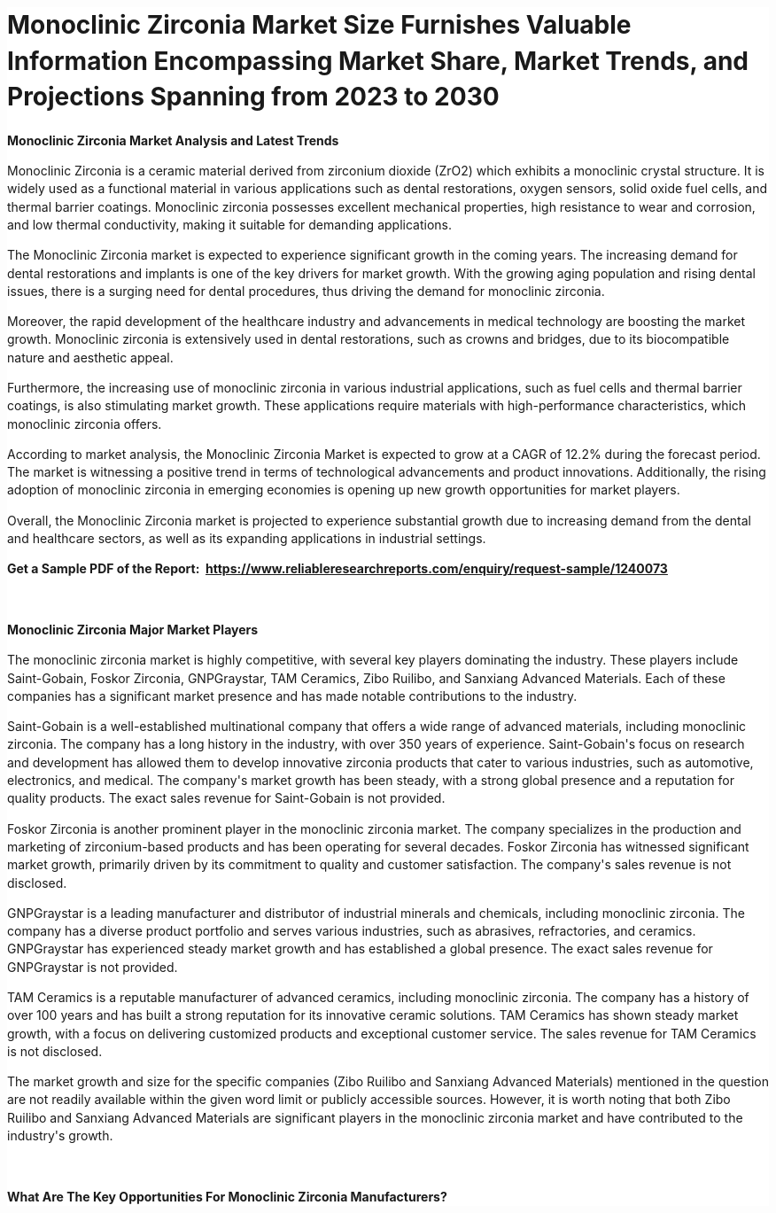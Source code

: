 <p><h1>Monoclinic Zirconia Market Size Furnishes Valuable Information Encompassing Market Share, Market Trends, and Projections Spanning from 2023 to 2030</h1></p><p><strong>Monoclinic Zirconia Market Analysis and Latest Trends</strong></p>
<p><p>Monoclinic Zirconia is a ceramic material derived from zirconium dioxide (ZrO2) which exhibits a monoclinic crystal structure. It is widely used as a functional material in various applications such as dental restorations, oxygen sensors, solid oxide fuel cells, and thermal barrier coatings. Monoclinic zirconia possesses excellent mechanical properties, high resistance to wear and corrosion, and low thermal conductivity, making it suitable for demanding applications.</p><p>The Monoclinic Zirconia market is expected to experience significant growth in the coming years. The increasing demand for dental restorations and implants is one of the key drivers for market growth. With the growing aging population and rising dental issues, there is a surging need for dental procedures, thus driving the demand for monoclinic zirconia.</p><p>Moreover, the rapid development of the healthcare industry and advancements in medical technology are boosting the market growth. Monoclinic zirconia is extensively used in dental restorations, such as crowns and bridges, due to its biocompatible nature and aesthetic appeal.</p><p>Furthermore, the increasing use of monoclinic zirconia in various industrial applications, such as fuel cells and thermal barrier coatings, is also stimulating market growth. These applications require materials with high-performance characteristics, which monoclinic zirconia offers.</p><p>According to market analysis, the Monoclinic Zirconia Market is expected to grow at a CAGR of 12.2% during the forecast period. The market is witnessing a positive trend in terms of technological advancements and product innovations. Additionally, the rising adoption of monoclinic zirconia in emerging economies is opening up new growth opportunities for market players.</p><p>Overall, the Monoclinic Zirconia market is projected to experience substantial growth due to increasing demand from the dental and healthcare sectors, as well as its expanding applications in industrial settings.</p></p>
<p><strong>Get a Sample PDF of the Report:&nbsp; <a href="https://www.reliableresearchreports.com/enquiry/request-sample/1240073">https://www.reliableresearchreports.com/enquiry/request-sample/1240073</a></strong></p>
<p>&nbsp;</p>
<p><strong>Monoclinic Zirconia Major Market Players</strong></p>
<p><p>The monoclinic zirconia market is highly competitive, with several key players dominating the industry. These players include Saint-Gobain, Foskor Zirconia, GNPGraystar, TAM Ceramics, Zibo Ruilibo, and Sanxiang Advanced Materials. Each of these companies has a significant market presence and has made notable contributions to the industry.</p><p>Saint-Gobain is a well-established multinational company that offers a wide range of advanced materials, including monoclinic zirconia. The company has a long history in the industry, with over 350 years of experience. Saint-Gobain's focus on research and development has allowed them to develop innovative zirconia products that cater to various industries, such as automotive, electronics, and medical. The company's market growth has been steady, with a strong global presence and a reputation for quality products. The exact sales revenue for Saint-Gobain is not provided.</p><p>Foskor Zirconia is another prominent player in the monoclinic zirconia market. The company specializes in the production and marketing of zirconium-based products and has been operating for several decades. Foskor Zirconia has witnessed significant market growth, primarily driven by its commitment to quality and customer satisfaction. The company's sales revenue is not disclosed.</p><p>GNPGraystar is a leading manufacturer and distributor of industrial minerals and chemicals, including monoclinic zirconia. The company has a diverse product portfolio and serves various industries, such as abrasives, refractories, and ceramics. GNPGraystar has experienced steady market growth and has established a global presence. The exact sales revenue for GNPGraystar is not provided.</p><p>TAM Ceramics is a reputable manufacturer of advanced ceramics, including monoclinic zirconia. The company has a history of over 100 years and has built a strong reputation for its innovative ceramic solutions. TAM Ceramics has shown steady market growth, with a focus on delivering customized products and exceptional customer service. The sales revenue for TAM Ceramics is not disclosed.</p><p>The market growth and size for the specific companies (Zibo Ruilibo and Sanxiang Advanced Materials) mentioned in the question are not readily available within the given word limit or publicly accessible sources. However, it is worth noting that both Zibo Ruilibo and Sanxiang Advanced Materials are significant players in the monoclinic zirconia market and have contributed to the industry's growth.</p></p>
<p>&nbsp;</p>
<p><strong>What Are The Key Opportunities For Monoclinic Zirconia Manufacturers?</strong></p>